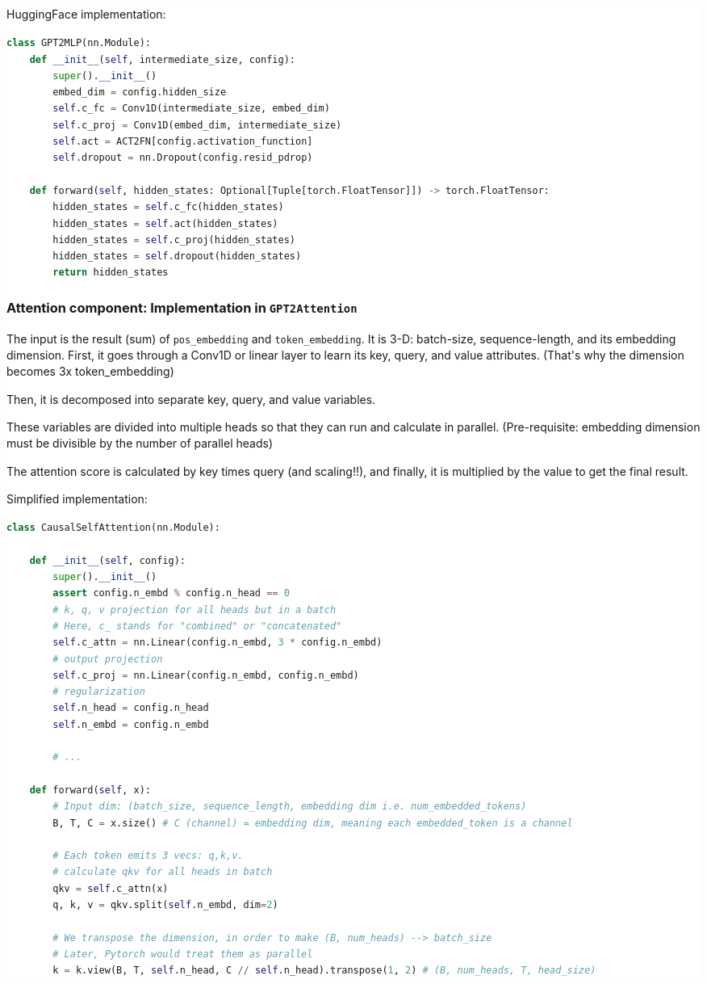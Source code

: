 HuggingFace implementation:

```python
class GPT2MLP(nn.Module):
    def __init__(self, intermediate_size, config):
        super().__init__()
        embed_dim = config.hidden_size
        self.c_fc = Conv1D(intermediate_size, embed_dim)
        self.c_proj = Conv1D(embed_dim, intermediate_size)
        self.act = ACT2FN[config.activation_function]
        self.dropout = nn.Dropout(config.resid_pdrop)

    def forward(self, hidden_states: Optional[Tuple[torch.FloatTensor]]) -> torch.FloatTensor:
        hidden_states = self.c_fc(hidden_states)
        hidden_states = self.act(hidden_states)
        hidden_states = self.c_proj(hidden_states)
        hidden_states = self.dropout(hidden_states)
        return hidden_states
```

### Attention component: Implementation in `GPT2Attention`

The input is the result (sum) of `pos_embedding` and `token_embedding`. It is 3-D: batch-size, sequence-length, and its embedding dimension. First, it goes through a Conv1D or linear layer to learn its key, query, and value attributes. (That's why the dimension becomes 3x token_embedding)

Then, it is decomposed into separate key, query, and value variables.

These variables are divided into multiple heads so that they can run and calculate in parallel. (Pre-requisite: embedding dimension must be divisible by the number of parallel heads)

The attention score is calculated by key times query (and scaling!!), and finally, it is multiplied by the value to get the final result.

Simplified implementation:

```python
class CausalSelfAttention(nn.Module):
    
    def __init__(self, config):
        super().__init__()
        assert config.n_embd % config.n_head == 0
        # k, q, v projection for all heads but in a batch
        # Here, c_ stands for "combined" or "concatenated"
        self.c_attn = nn.Linear(config.n_embd, 3 * config.n_embd)
        # output projection
        self.c_proj = nn.Linear(config.n_embd, config.n_embd)
        # regularization
        self.n_head = config.n_head
        self.n_embd = config.n_embd

        # ...
        
    def forward(self, x):
        # Input dim: (batch_size, sequence_length, embedding dim i.e. num_embedded_tokens)
        B, T, C = x.size() # C (channel) = embedding dim, meaning each embedded_token is a channel

        # Each token emits 3 vecs: q,k,v.
        # calculate qkv for all heads in batch
        qkv = self.c_attn(x)
        q, k, v = qkv.split(self.n_embd, dim=2)
        
        # We transpose the dimension, in order to make (B, num_heads) --> batch_size
        # Later, Pytorch would treat them as parallel
        k = k.view(B, T, self.n_head, C // self.n_head).transpose(1, 2) # (B, num_heads, T, head_size)
```

[^1]: Radford, A., Wu, J., Child, R., Luan, D., Amodei, D., & Sutskever, I. (2019). Language models are unsupervised multitask learners. OpenAI. https://cdn.openai.com/better-language-models/language_models_are_unsupervised_multitask_learners.pdf
[^2]: Vaswani, A., Shazeer, N., Parmar, N., Uszkoreit, J., Jones, L., Gomez, A. N., Kaiser, Ł., & Polosukhin, I. (2017). Attention is all you need. In Advances in Neural Information Processing Systems (pp. 5998-6008).